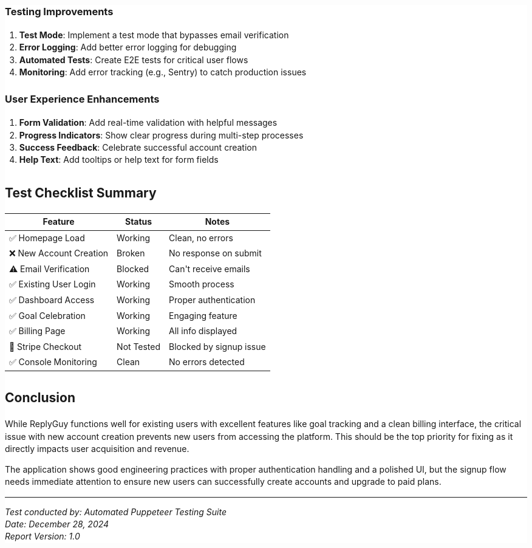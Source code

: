 ### Testing Improvements
1. **Test Mode**: Implement a test mode that bypasses email verification
2. **Error Logging**: Add better error logging for debugging
3. **Automated Tests**: Create E2E tests for critical user flows
4. **Monitoring**: Add error tracking (e.g., Sentry) to catch production issues

### User Experience Enhancements
1. **Form Validation**: Add real-time validation with helpful messages
2. **Progress Indicators**: Show clear progress during multi-step processes
3. **Success Feedback**: Celebrate successful account creation
4. **Help Text**: Add tooltips or help text for form fields

## Test Checklist Summary

| Feature | Status | Notes |
|---------|--------|-------|
| ✅ Homepage Load | Working | Clean, no errors |
| ❌ New Account Creation | Broken | No response on submit |
| ⚠️ Email Verification | Blocked | Can't receive emails |
| ✅ Existing User Login | Working | Smooth process |
| ✅ Dashboard Access | Working | Proper authentication |
| ✅ Goal Celebration | Working | Engaging feature |
| ✅ Billing Page | Working | All info displayed |
| 🔄 Stripe Checkout | Not Tested | Blocked by signup issue |
| ✅ Console Monitoring | Clean | No errors detected |

## Conclusion

While ReplyGuy functions well for existing users with excellent features like goal tracking and a clean billing interface, the critical issue with new account creation prevents new users from accessing the platform. This should be the top priority for fixing as it directly impacts user acquisition and revenue.

The application shows good engineering practices with proper authentication handling and a polished UI, but the signup flow needs immediate attention to ensure new users can successfully create accounts and upgrade to paid plans.

---

*Test conducted by: Automated Puppeteer Testing Suite*  
*Date: December 28, 2024*  
*Report Version: 1.0*
